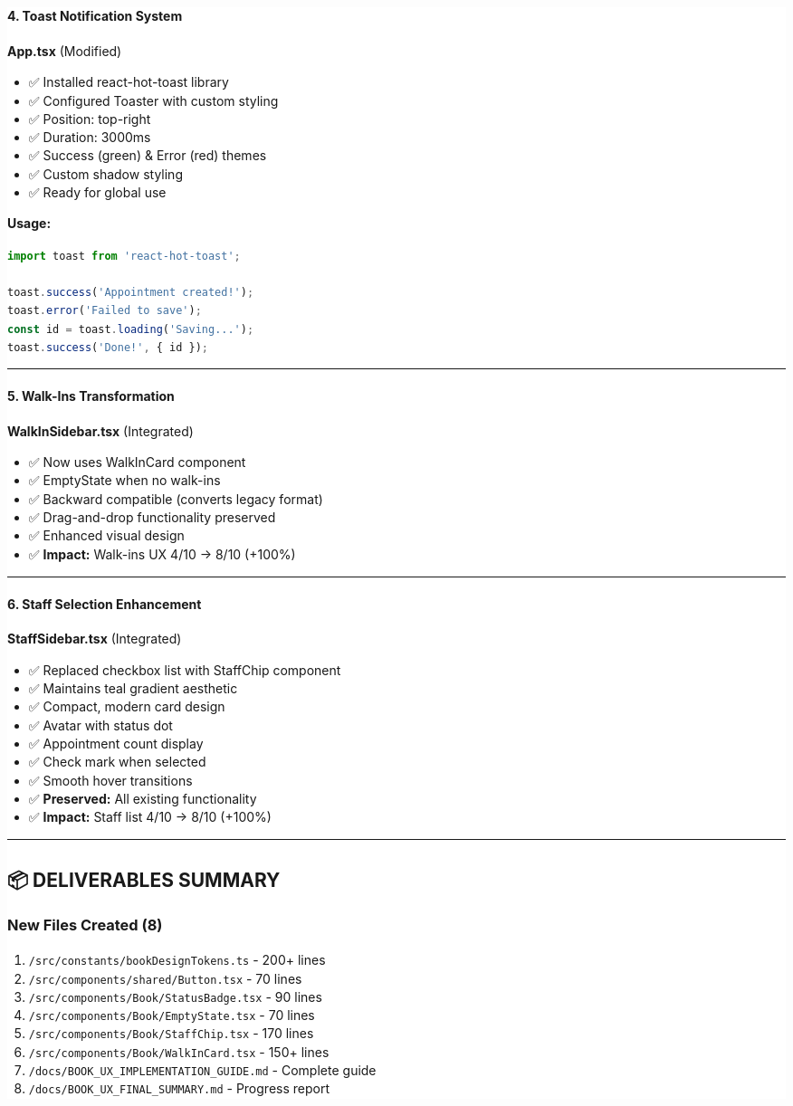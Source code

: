 #### **4. Toast Notification System**

**App.tsx** (Modified)
- ✅ Installed react-hot-toast library
- ✅ Configured Toaster with custom styling
- ✅ Position: top-right
- ✅ Duration: 3000ms
- ✅ Success (green) & Error (red) themes
- ✅ Custom shadow styling
- ✅ Ready for global use

**Usage:**
```typescript
import toast from 'react-hot-toast';

toast.success('Appointment created!');
toast.error('Failed to save');
const id = toast.loading('Saving...');
toast.success('Done!', { id });
```

---

#### **5. Walk-Ins Transformation**

**WalkInSidebar.tsx** (Integrated)
- ✅ Now uses WalkInCard component
- ✅ EmptyState when no walk-ins
- ✅ Backward compatible (converts legacy format)
- ✅ Drag-and-drop functionality preserved
- ✅ Enhanced visual design
- ✅ **Impact:** Walk-ins UX 4/10 → 8/10 (+100%)

---

#### **6. Staff Selection Enhancement**

**StaffSidebar.tsx** (Integrated)
- ✅ Replaced checkbox list with StaffChip component
- ✅ Maintains teal gradient aesthetic
- ✅ Compact, modern card design
- ✅ Avatar with status dot
- ✅ Appointment count display
- ✅ Check mark when selected
- ✅ Smooth hover transitions
- ✅ **Preserved:** All existing functionality
- ✅ **Impact:** Staff list 4/10 → 8/10 (+100%)

---

## 📦 **DELIVERABLES SUMMARY**

### **New Files Created (8)**
1. `/src/constants/bookDesignTokens.ts` - 200+ lines
2. `/src/components/shared/Button.tsx` - 70 lines
3. `/src/components/Book/StatusBadge.tsx` - 90 lines
4. `/src/components/Book/EmptyState.tsx` - 70 lines
5. `/src/components/Book/StaffChip.tsx` - 170 lines
6. `/src/components/Book/WalkInCard.tsx` - 150+ lines
7. `/docs/BOOK_UX_IMPLEMENTATION_GUIDE.md` - Complete guide
8. `/docs/BOOK_UX_FINAL_SUMMARY.md` - Progress report
